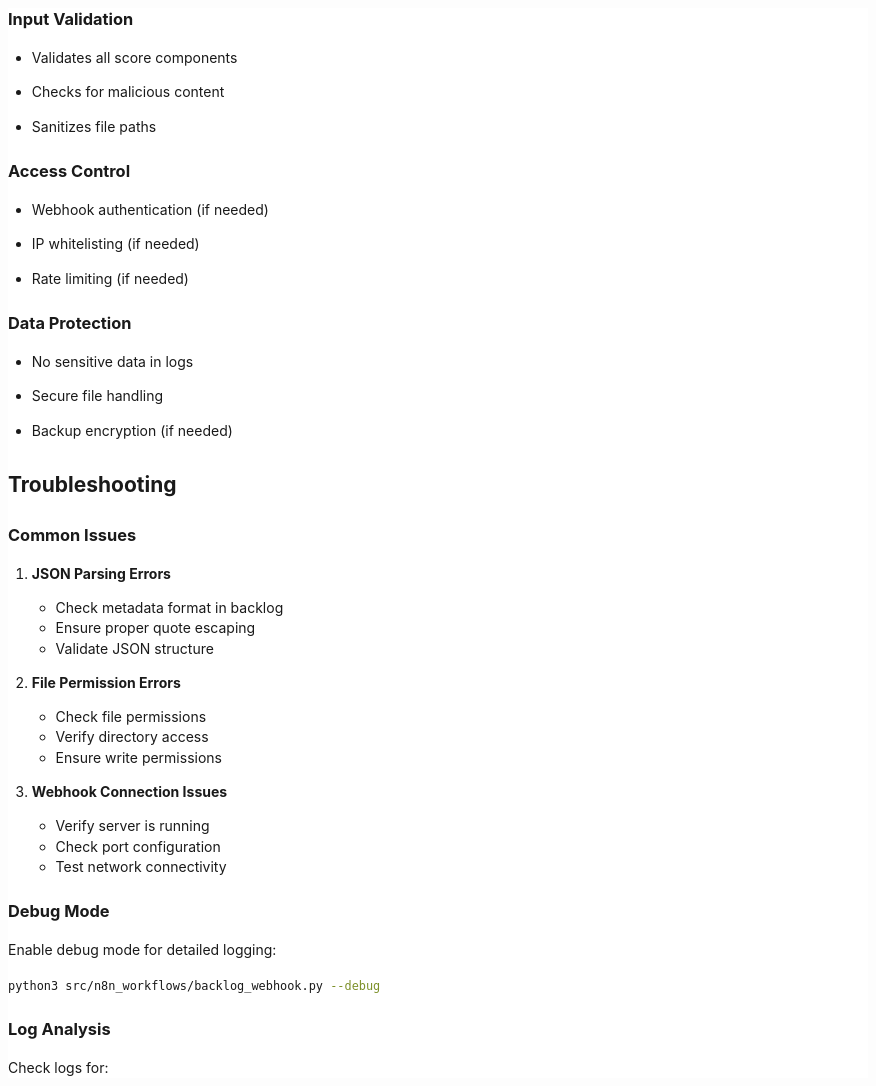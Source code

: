 ### Input Validation

- Validates all score components

- Checks for malicious content

- Sanitizes file paths

### Access Control

- Webhook authentication (if needed)

- IP whitelisting (if needed)

- Rate limiting (if needed)

### Data Protection

- No sensitive data in logs

- Secure file handling

- Backup encryption (if needed)

## Troubleshooting

### Common Issues

1. **JSON Parsing Errors**
   - Check metadata format in backlog
   - Ensure proper quote escaping
   - Validate JSON structure

2. **File Permission Errors**
   - Check file permissions
   - Verify directory access
   - Ensure write permissions

3. **Webhook Connection Issues**
   - Verify server is running
   - Check port configuration
   - Test network connectivity

### Debug Mode

Enable debug mode for detailed logging:

```bash
python3 src/n8n_workflows/backlog_webhook.py --debug

```

### Log Analysis

Check logs for:
